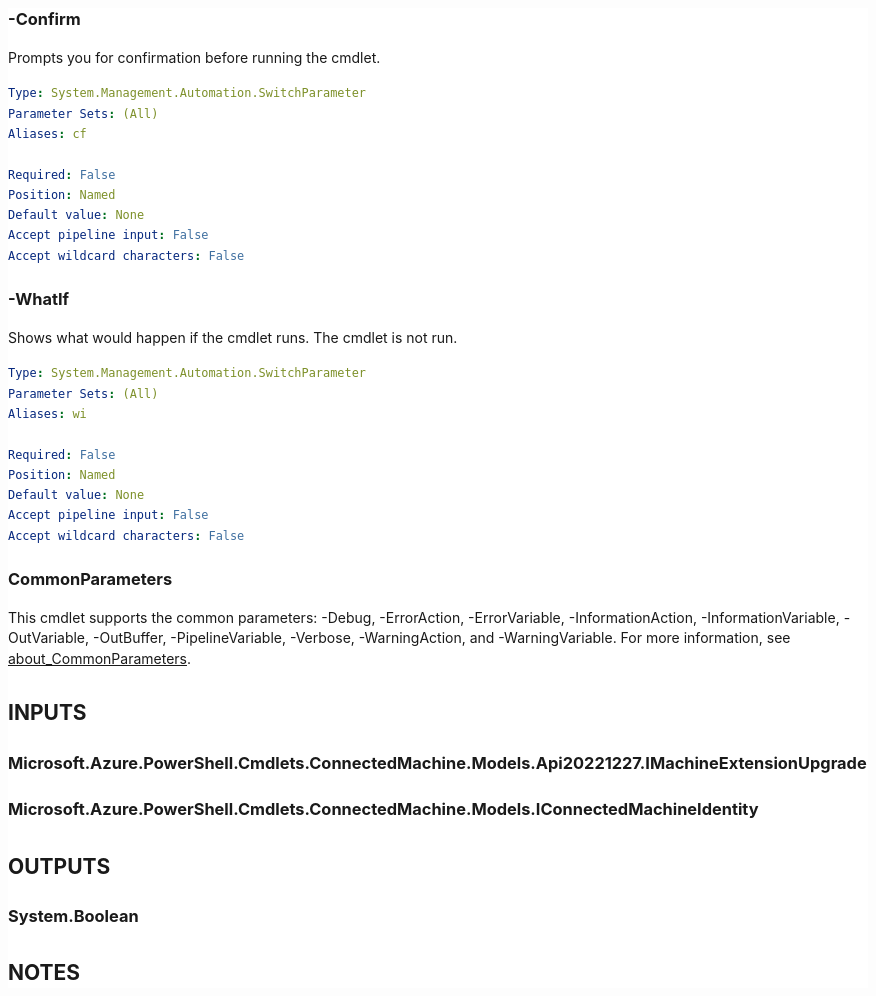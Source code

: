 ### -Confirm
Prompts you for confirmation before running the cmdlet.

```yaml
Type: System.Management.Automation.SwitchParameter
Parameter Sets: (All)
Aliases: cf

Required: False
Position: Named
Default value: None
Accept pipeline input: False
Accept wildcard characters: False
```

### -WhatIf
Shows what would happen if the cmdlet runs.
The cmdlet is not run.

```yaml
Type: System.Management.Automation.SwitchParameter
Parameter Sets: (All)
Aliases: wi

Required: False
Position: Named
Default value: None
Accept pipeline input: False
Accept wildcard characters: False
```

### CommonParameters
This cmdlet supports the common parameters: -Debug, -ErrorAction, -ErrorVariable, -InformationAction, -InformationVariable, -OutVariable, -OutBuffer, -PipelineVariable, -Verbose, -WarningAction, and -WarningVariable. For more information, see [about_CommonParameters](http://go.microsoft.com/fwlink/?LinkID=113216).

## INPUTS

### Microsoft.Azure.PowerShell.Cmdlets.ConnectedMachine.Models.Api20221227.IMachineExtensionUpgrade

### Microsoft.Azure.PowerShell.Cmdlets.ConnectedMachine.Models.IConnectedMachineIdentity

## OUTPUTS

### System.Boolean

## NOTES
